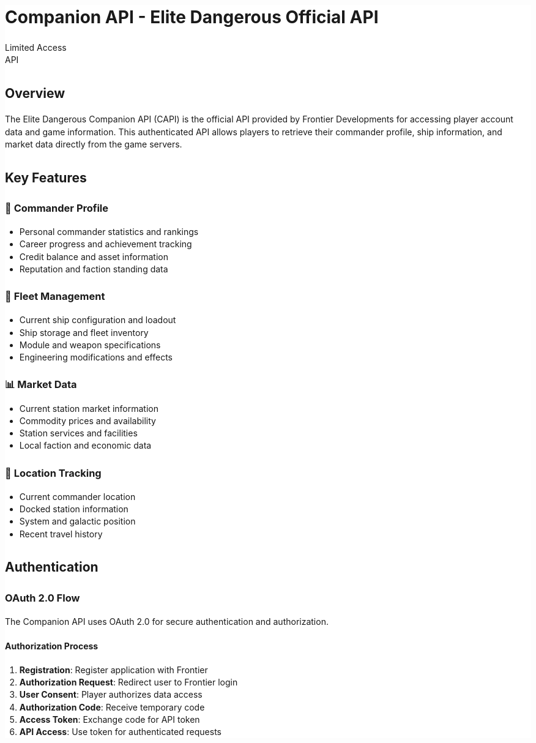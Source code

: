 # Companion API - Elite Dangerous Official API

<div class="tool-header">
    <div class="tool-status status-limited">Limited Access</div>
    <div class="tool-category">API</div>
</div>

## Overview

The Elite Dangerous Companion API (CAPI) is the official API provided by Frontier Developments for accessing player account data and game information. This authenticated API allows players to retrieve their commander profile, ship information, and market data directly from the game servers.

## Key Features

### 👤 **Commander Profile**
- Personal commander statistics and rankings
- Career progress and achievement tracking
- Credit balance and asset information
- Reputation and faction standing data

### 🚀 **Fleet Management**
- Current ship configuration and loadout
- Ship storage and fleet inventory
- Module and weapon specifications
- Engineering modifications and effects

### 📊 **Market Data**
- Current station market information
- Commodity prices and availability
- Station services and facilities
- Local faction and economic data

### 📍 **Location Tracking**
- Current commander location
- Docked station information
- System and galactic position
- Recent travel history

## Authentication

### **OAuth 2.0 Flow**
The Companion API uses OAuth 2.0 for secure authentication and authorization.

#### **Authorization Process**
1. **Registration**: Register application with Frontier
2. **Authorization Request**: Redirect user to Frontier login
3. **User Consent**: Player authorizes data access
4. **Authorization Code**: Receive temporary code
5. **Access Token**: Exchange code for API token
6. **API Access**: Use token for authenticated requests
